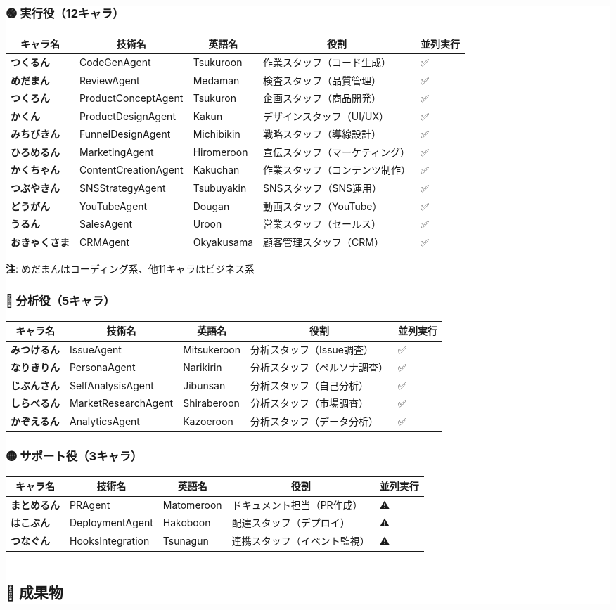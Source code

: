 ### 🟢 実行役（12キャラ）

| キャラ名 | 技術名 | 英語名 | 役割 | 並列実行 |
|---------|--------|--------|------|----------|
| **つくるん** | CodeGenAgent | Tsukuroon | 作業スタッフ（コード生成） | ✅ |
| **めだまん** | ReviewAgent | Medaman | 検査スタッフ（品質管理） | ✅ |
| **つくろん** | ProductConceptAgent | Tsukuron | 企画スタッフ（商品開発） | ✅ |
| **かくん** | ProductDesignAgent | Kakun | デザインスタッフ（UI/UX） | ✅ |
| **みちびきん** | FunnelDesignAgent | Michibikin | 戦略スタッフ（導線設計） | ✅ |
| **ひろめるん** | MarketingAgent | Hiromeroon | 宣伝スタッフ（マーケティング） | ✅ |
| **かくちゃん** | ContentCreationAgent | Kakuchan | 作業スタッフ（コンテンツ制作） | ✅ |
| **つぶやきん** | SNSStrategyAgent | Tsubuyakin | SNSスタッフ（SNS運用） | ✅ |
| **どうがん** | YouTubeAgent | Dougan | 動画スタッフ（YouTube） | ✅ |
| **うるん** | SalesAgent | Uroon | 営業スタッフ（セールス） | ✅ |
| **おきゃくさま** | CRMAgent | Okyakusama | 顧客管理スタッフ（CRM） | ✅ |

**注**: めだまんはコーディング系、他11キャラはビジネス系

### 🔵 分析役（5キャラ）

| キャラ名 | 技術名 | 英語名 | 役割 | 並列実行 |
|---------|--------|--------|------|----------|
| **みつけるん** | IssueAgent | Mitsukeroon | 分析スタッフ（Issue調査） | ✅ |
| **なりきりん** | PersonaAgent | Narikirin | 分析スタッフ（ペルソナ調査） | ✅ |
| **じぶんさん** | SelfAnalysisAgent | Jibunsan | 分析スタッフ（自己分析） | ✅ |
| **しらべるん** | MarketResearchAgent | Shiraberoon | 分析スタッフ（市場調査） | ✅ |
| **かぞえるん** | AnalyticsAgent | Kazoeroon | 分析スタッフ（データ分析） | ✅ |

### 🟡 サポート役（3キャラ）

| キャラ名 | 技術名 | 英語名 | 役割 | 並列実行 |
|---------|--------|--------|------|----------|
| **まとめるん** | PRAgent | Matomeroon | ドキュメント担当（PR作成） | ⚠️ |
| **はこぶん** | DeploymentAgent | Hakoboon | 配達スタッフ（デプロイ） | ⚠️ |
| **つなぐん** | HooksIntegration | Tsunagun | 連携スタッフ（イベント監視） | ⚠️ |

---

## 📁 成果物
